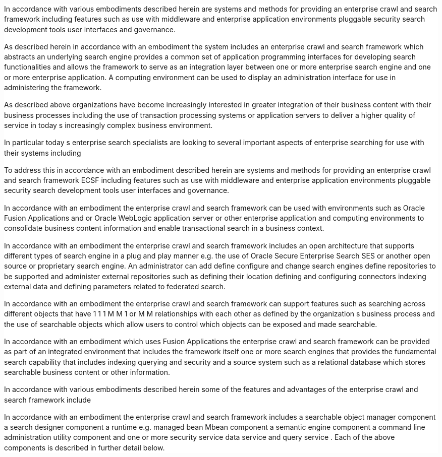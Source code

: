 In accordance with various embodiments described herein are systems and methods for providing an enterprise crawl and search framework including features such as use with middleware and enterprise application environments pluggable security search development tools user interfaces and governance.

As described herein in accordance with an embodiment the system includes an enterprise crawl and search framework which abstracts an underlying search engine provides a common set of application programming interfaces for developing search functionalities and allows the framework to serve as an integration layer between one or more enterprise search engine and one or more enterprise application. A computing environment can be used to display an administration interface for use in administering the framework.

As described above organizations have become increasingly interested in greater integration of their business content with their business processes including the use of transaction processing systems or application servers to deliver a higher quality of service in today s increasingly complex business environment.

In particular today s enterprise search specialists are looking to several important aspects of enterprise searching for use with their systems including 

To address this in accordance with an embodiment described herein are systems and methods for providing an enterprise crawl and search framework ECSF including features such as use with middleware and enterprise application environments pluggable security search development tools user interfaces and governance.

In accordance with an embodiment the enterprise crawl and search framework can be used with environments such as Oracle Fusion Applications and or Oracle WebLogic application server or other enterprise application and computing environments to consolidate business content information and enable transactional search in a business context.

In accordance with an embodiment the enterprise crawl and search framework includes an open architecture that supports different types of search engine in a plug and play manner e.g. the use of Oracle Secure Enterprise Search SES or another open source or proprietary search engine. An administrator can add define configure and change search engines define repositories to be supported and administer external repositories such as defining their location defining and configuring connectors indexing external data and defining parameters related to federated search.

In accordance with an embodiment the enterprise crawl and search framework can support features such as searching across different objects that have 1 1 1 M M 1 or M M relationships with each other as defined by the organization s business process and the use of searchable objects which allow users to control which objects can be exposed and made searchable.

In accordance with an embodiment which uses Fusion Applications the enterprise crawl and search framework can be provided as part of an integrated environment that includes the framework itself one or more search engines that provides the fundamental search capability that includes indexing querying and security and a source system such as a relational database which stores searchable business content or other information.

In accordance with various embodiments described herein some of the features and advantages of the enterprise crawl and search framework include 

In accordance with an embodiment the enterprise crawl and search framework includes a searchable object manager component a search designer component a runtime e.g. managed bean Mbean component a semantic engine component a command line administration utility component and one or more security service data service and query service . Each of the above components is described in further detail below.
